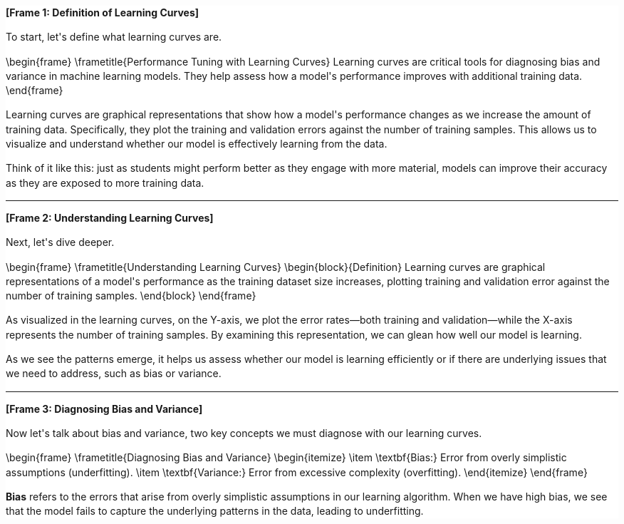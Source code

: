
**[Frame 1: Definition of Learning Curves]**

To start, let's define what learning curves are. 

\begin{frame}
    \frametitle{Performance Tuning with Learning Curves}
    Learning curves are critical tools for diagnosing bias and variance in machine learning models. They help assess how a model's performance improves with additional training data.
\end{frame}

Learning curves are graphical representations that show how a model's performance changes as we increase the amount of training data. Specifically, they plot the training and validation errors against the number of training samples. This allows us to visualize and understand whether our model is effectively learning from the data.

Think of it like this: just as students might perform better as they engage with more material, models can improve their accuracy as they are exposed to more training data. 

---

**[Frame 2: Understanding Learning Curves]**

Next, let's dive deeper.

\begin{frame}
    \frametitle{Understanding Learning Curves}
    \begin{block}{Definition}
    Learning curves are graphical representations of a model's performance as the training dataset size increases, plotting training and validation error against the number of training samples.
    \end{block}
\end{frame}

As visualized in the learning curves, on the Y-axis, we plot the error rates—both training and validation—while the X-axis represents the number of training samples. By examining this representation, we can glean how well our model is learning. 

As we see the patterns emerge, it helps us assess whether our model is learning efficiently or if there are underlying issues that we need to address, such as bias or variance.

---

**[Frame 3: Diagnosing Bias and Variance]**

Now let's talk about bias and variance, two key concepts we must diagnose with our learning curves.

\begin{frame}
    \frametitle{Diagnosing Bias and Variance}
    \begin{itemize}
        \item \textbf{Bias:} Error from overly simplistic assumptions (underfitting).
        \item \textbf{Variance:} Error from excessive complexity (overfitting).
    \end{itemize}
\end{frame}

**Bias** refers to the errors that arise from overly simplistic assumptions in our learning algorithm. When we have high bias, we see that the model fails to capture the underlying patterns in the data, leading to underfitting.
